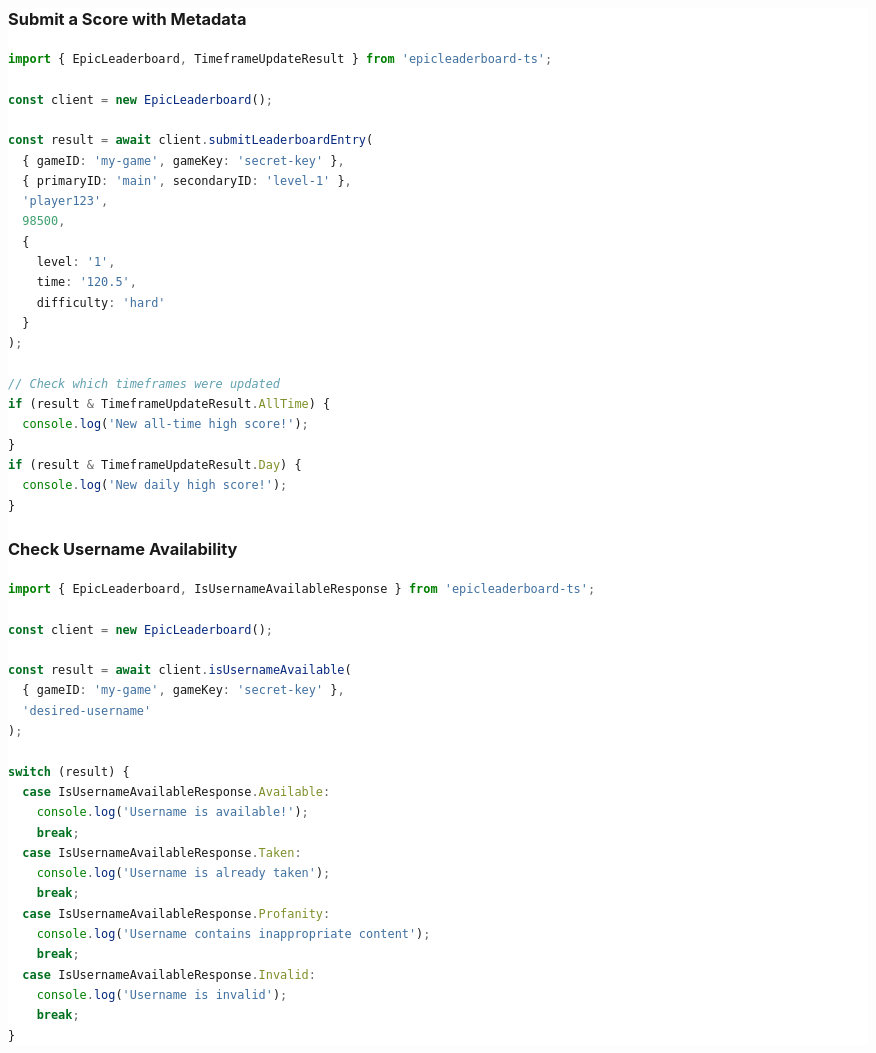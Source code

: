 ### Submit a Score with Metadata

```typescript
import { EpicLeaderboard, TimeframeUpdateResult } from 'epicleaderboard-ts';

const client = new EpicLeaderboard();

const result = await client.submitLeaderboardEntry(
  { gameID: 'my-game', gameKey: 'secret-key' },
  { primaryID: 'main', secondaryID: 'level-1' },
  'player123',
  98500,
  {
    level: '1',
    time: '120.5',
    difficulty: 'hard'
  }
);

// Check which timeframes were updated
if (result & TimeframeUpdateResult.AllTime) {
  console.log('New all-time high score!');
}
if (result & TimeframeUpdateResult.Day) {
  console.log('New daily high score!');
}
```

### Check Username Availability

```typescript
import { EpicLeaderboard, IsUsernameAvailableResponse } from 'epicleaderboard-ts';

const client = new EpicLeaderboard();

const result = await client.isUsernameAvailable(
  { gameID: 'my-game', gameKey: 'secret-key' },
  'desired-username'
);

switch (result) {
  case IsUsernameAvailableResponse.Available:
    console.log('Username is available!');
    break;
  case IsUsernameAvailableResponse.Taken:
    console.log('Username is already taken');
    break;
  case IsUsernameAvailableResponse.Profanity:
    console.log('Username contains inappropriate content');
    break;
  case IsUsernameAvailableResponse.Invalid:
    console.log('Username is invalid');
    break;
}
```
